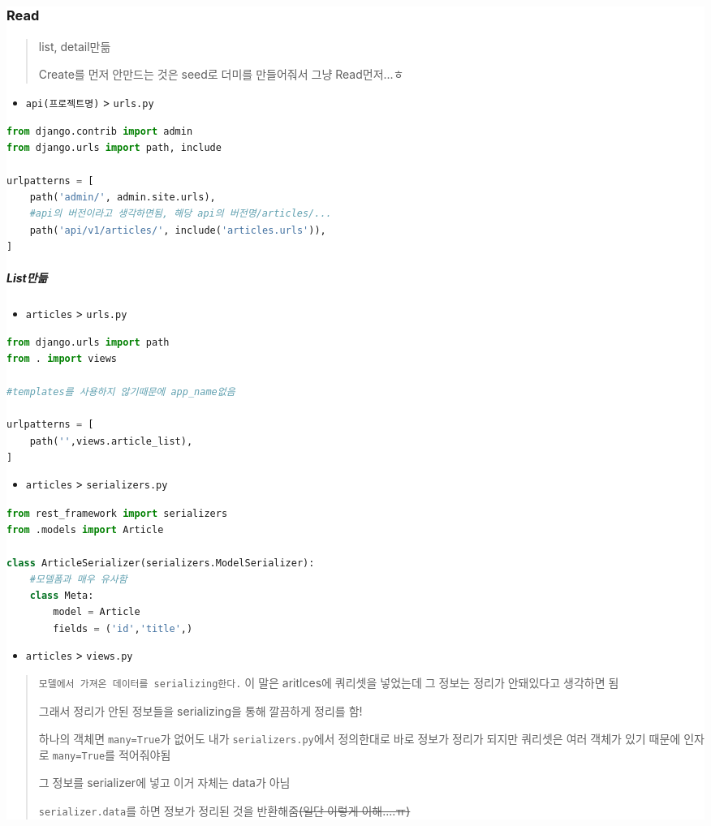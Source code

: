 


### Read

> list, detail만듦
>
> Create를 먼저 안만드는 것은 seed로 더미를 만들어줘서 그냥 Read먼저...ㅎ

- `api(프로젝트명)` > `urls.py`

```python
from django.contrib import admin
from django.urls import path, include

urlpatterns = [
    path('admin/', admin.site.urls),
    #api의 버전이라고 생각하면됨, 해당 api의 버전명/articles/...
    path('api/v1/articles/', include('articles.urls')),
]
```

##### List만듦

- `articles` > `urls.py`

```python
from django.urls import path
from . import views 

#templates를 사용하지 않기때문에 app_name없음

urlpatterns = [
    path('',views.article_list),
]
```

- `articles` > `serializers.py`

```python
from rest_framework import serializers
from .models import Article

class ArticleSerializer(serializers.ModelSerializer):
    #모델폼과 매우 유사함
    class Meta:
        model = Article
        fields = ('id','title',)
```

- `articles` > `views.py`

> `모델에서 가져온 데이터를 serializing한다.` 이 말은 aritlces에 쿼리셋을 넣었는데 그 정보는 정리가 안돼있다고 생각하면 됨
>
> 그래서 정리가 안된 정보들을 serializing을 통해 깔끔하게 정리를 함!
>
> 하나의 객체면 `many=True`가 없어도 내가 `serializers.py`에서 정의한대로 바로 정보가 정리가 되지만 쿼리셋은 여러 객체가 있기 때문에 인자로 `many=True`를 적어줘야됨
>
> 그 정보를 serializer에 넣고 이거 자체는 data가 아님
>
> `serializer.data`를 하면 정보가 정리된 것을 반환해줌~~(일단 이렇게 이해....ㅠ)~~

